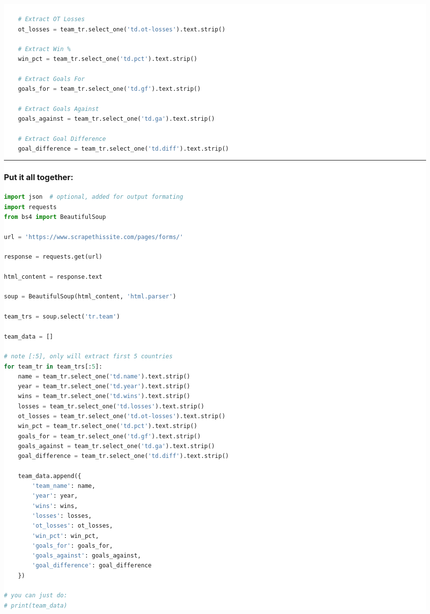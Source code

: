 ```python
    
    # Extract OT Losses
    ot_losses = team_tr.select_one('td.ot-losses').text.strip()
    
    # Extract Win %
    win_pct = team_tr.select_one('td.pct').text.strip()
    
    # Extract Goals For
    goals_for = team_tr.select_one('td.gf').text.strip()
    
    # Extract Goals Against
    goals_against = team_tr.select_one('td.ga').text.strip()
    
    # Extract Goal Difference
    goal_difference = team_tr.select_one('td.diff').text.strip()
```

* * *
### Put it all together:
```python
import json  # optional, added for output formating
import requests
from bs4 import BeautifulSoup

url = 'https://www.scrapethissite.com/pages/forms/'

response = requests.get(url)

html_content = response.text

soup = BeautifulSoup(html_content, 'html.parser')

team_trs = soup.select('tr.team')

team_data = []

# note [:5], only will extract first 5 countries
for team_tr in team_trs[:5]:
    name = team_tr.select_one('td.name').text.strip()
    year = team_tr.select_one('td.year').text.strip()
    wins = team_tr.select_one('td.wins').text.strip()
    losses = team_tr.select_one('td.losses').text.strip()
    ot_losses = team_tr.select_one('td.ot-losses').text.strip()
    win_pct = team_tr.select_one('td.pct').text.strip()
    goals_for = team_tr.select_one('td.gf').text.strip()
    goals_against = team_tr.select_one('td.ga').text.strip()
    goal_difference = team_tr.select_one('td.diff').text.strip()

    team_data.append({
        'team_name': name,
        'year': year,
        'wins': wins,
        'losses': losses,
        'ot_losses': ot_losses,
        'win_pct': win_pct,
        'goals_for': goals_for,
        'goals_against': goals_against,
        'goal_difference': goal_difference
    })

# you can just do:
# print(team_data)

```